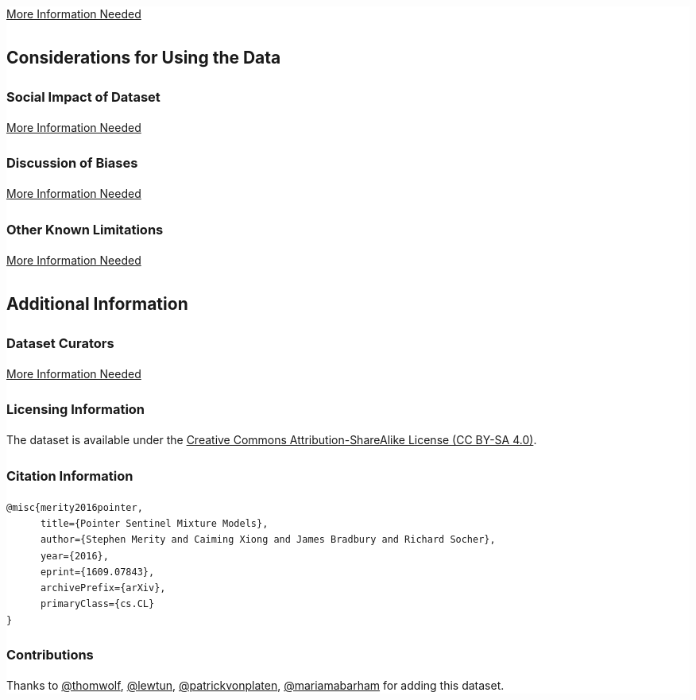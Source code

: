 [More Information Needed](https://github.com/huggingface/datasets/blob/master/CONTRIBUTING.md#how-to-contribute-to-the-dataset-cards)

## Considerations for Using the Data

### Social Impact of Dataset

[More Information Needed](https://github.com/huggingface/datasets/blob/master/CONTRIBUTING.md#how-to-contribute-to-the-dataset-cards)

### Discussion of Biases

[More Information Needed](https://github.com/huggingface/datasets/blob/master/CONTRIBUTING.md#how-to-contribute-to-the-dataset-cards)

### Other Known Limitations

[More Information Needed](https://github.com/huggingface/datasets/blob/master/CONTRIBUTING.md#how-to-contribute-to-the-dataset-cards)

## Additional Information

### Dataset Curators

[More Information Needed](https://github.com/huggingface/datasets/blob/master/CONTRIBUTING.md#how-to-contribute-to-the-dataset-cards)

### Licensing Information

The dataset is available under the [Creative Commons Attribution-ShareAlike License (CC BY-SA 4.0)](https://creativecommons.org/licenses/by-sa/4.0/).

### Citation Information

```
@misc{merity2016pointer,
      title={Pointer Sentinel Mixture Models},
      author={Stephen Merity and Caiming Xiong and James Bradbury and Richard Socher},
      year={2016},
      eprint={1609.07843},
      archivePrefix={arXiv},
      primaryClass={cs.CL}
}
```


### Contributions

Thanks to [@thomwolf](https://github.com/thomwolf), [@lewtun](https://github.com/lewtun), [@patrickvonplaten](https://github.com/patrickvonplaten), [@mariamabarham](https://github.com/mariamabarham) for adding this dataset.